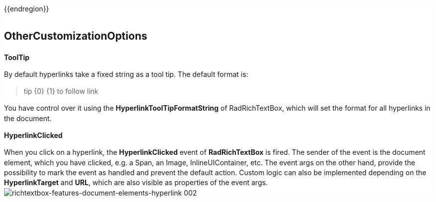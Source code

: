 {{endregion}}

## OtherCustomizationOptions

__ToolTip__

By default hyperlinks take a fixed string as a tool tip. The default format is:

>tip {0}
>{1} to follow link
>

You have control over it using the __HyperlinkToolTipFormatString__ of RadRichTextBox, which will set the format for all hyperlinks in the document.

__HyperlinkClicked__

When you click on a hyperlink, the __HyperlinkClicked__ event of __RadRichTextBox__ is fired. The sender of the event is the document element, which you have clicked, e.g. a Span, an Image, InlineUIContainer, etc. The event args on the other hand, provide the possibility to mark the event as handled and prevent the default action. Custom logic can also be implemented depending on the __HyperlinkTarget__ and __URL__, which are also visible as properties of the event args.<br>![richtextbox-features-document-elements-hyperlink 002](images/richtextbox-features-document-elements-hyperlink002.png)
